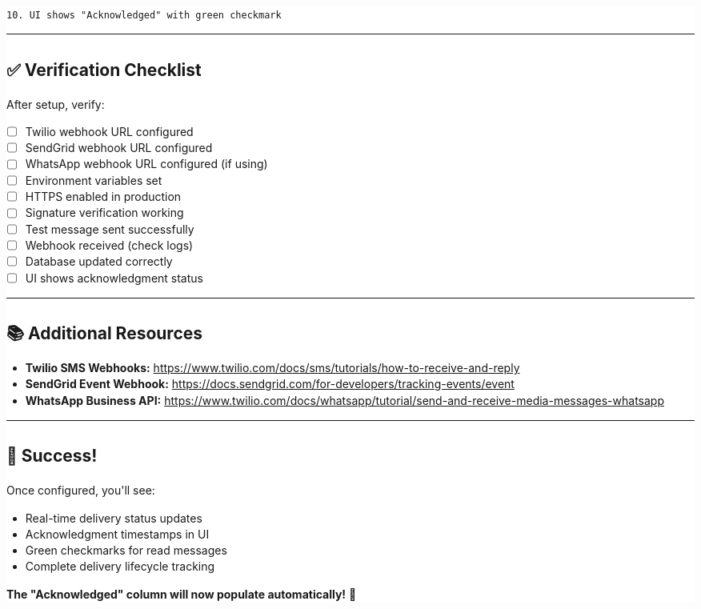 ```
10. UI shows "Acknowledged" with green checkmark
```

---

## ✅ Verification Checklist

After setup, verify:

- [ ] Twilio webhook URL configured
- [ ] SendGrid webhook URL configured  
- [ ] WhatsApp webhook URL configured (if using)
- [ ] Environment variables set
- [ ] HTTPS enabled in production
- [ ] Signature verification working
- [ ] Test message sent successfully
- [ ] Webhook received (check logs)
- [ ] Database updated correctly
- [ ] UI shows acknowledgment status

---

## 📚 Additional Resources

- **Twilio SMS Webhooks:** https://www.twilio.com/docs/sms/tutorials/how-to-receive-and-reply
- **SendGrid Event Webhook:** https://docs.sendgrid.com/for-developers/tracking-events/event
- **WhatsApp Business API:** https://www.twilio.com/docs/whatsapp/tutorial/send-and-receive-media-messages-whatsapp

---

## 🎉 Success!

Once configured, you'll see:
- Real-time delivery status updates
- Acknowledgment timestamps in UI
- Green checkmarks for read messages
- Complete delivery lifecycle tracking

**The "Acknowledged" column will now populate automatically!** 🎯
